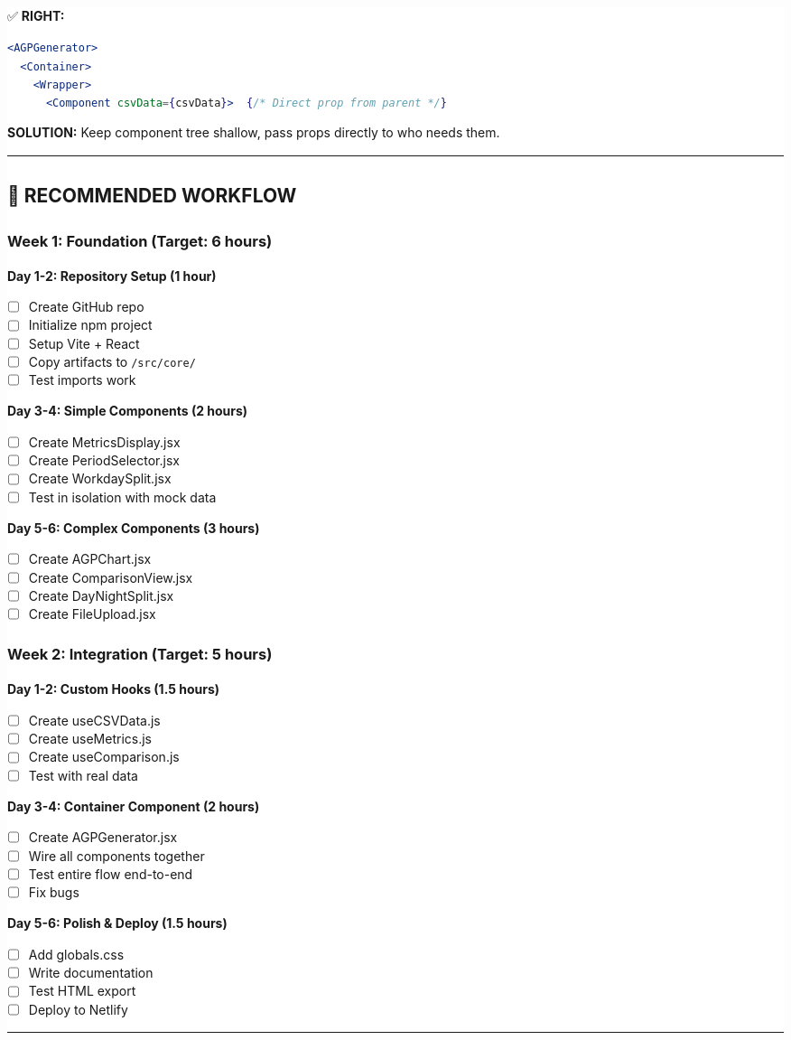 ✅ **RIGHT:**
```jsx
<AGPGenerator>
  <Container>
    <Wrapper>
      <Component csvData={csvData}>  {/* Direct prop from parent */}
```

**SOLUTION:** Keep component tree shallow, pass props directly to who needs them.

---

## 🚀 RECOMMENDED WORKFLOW

### Week 1: Foundation (Target: 6 hours)

**Day 1-2: Repository Setup (1 hour)**
- [ ] Create GitHub repo
- [ ] Initialize npm project
- [ ] Setup Vite + React
- [ ] Copy artifacts to `/src/core/`
- [ ] Test imports work

**Day 3-4: Simple Components (2 hours)**
- [ ] Create MetricsDisplay.jsx
- [ ] Create PeriodSelector.jsx
- [ ] Create WorkdaySplit.jsx
- [ ] Test in isolation with mock data

**Day 5-6: Complex Components (3 hours)**
- [ ] Create AGPChart.jsx
- [ ] Create ComparisonView.jsx
- [ ] Create DayNightSplit.jsx
- [ ] Create FileUpload.jsx

### Week 2: Integration (Target: 5 hours)

**Day 1-2: Custom Hooks (1.5 hours)**
- [ ] Create useCSVData.js
- [ ] Create useMetrics.js
- [ ] Create useComparison.js
- [ ] Test with real data

**Day 3-4: Container Component (2 hours)**
- [ ] Create AGPGenerator.jsx
- [ ] Wire all components together
- [ ] Test entire flow end-to-end
- [ ] Fix bugs

**Day 5-6: Polish & Deploy (1.5 hours)**
- [ ] Add globals.css
- [ ] Write documentation
- [ ] Test HTML export
- [ ] Deploy to Netlify

---